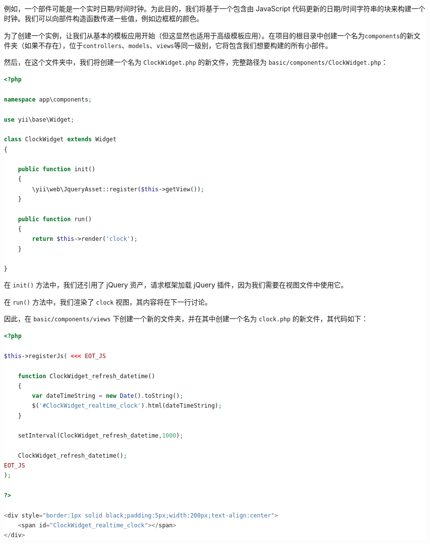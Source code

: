 例如，一个部件可能是一个实时日期/时间时钟。为此目的，我们将基于一个包含由 JavaScript 代码更新的日期/时间字符串的块来构建一个时钟。我们可以向部件构造函数传递一些值，例如边框框的颜色。

为了创建一个实例，让我们从基本的模板应用开始（但这显然也适用于高级模板应用）。在项目的根目录中创建一个名为`components`的新文件夹（如果不存在），位于`controllers`、`models`、`views`等同一级别，它将包含我们想要构建的所有小部件。

然后，在这个文件夹中，我们将创建一个名为 `ClockWidget.php` 的新文件，完整路径为 `basic/components/ClockWidget.php`：

```php
<?php

namespace app\components;

use yii\base\Widget;

class ClockWidget extends Widget
{

    public function init()
    {
        \yii\web\JqueryAsset::register($this->getView());
    }

    public function run()
    {
        return $this->render('clock');
    }

}
```

在 `init()` 方法中，我们还引用了 jQuery 资产，请求框架加载 jQuery 插件，因为我们需要在视图文件中使用它。

在 `run()` 方法中，我们渲染了 `clock` 视图，其内容将在下一行讨论。

因此，在 `basic/components/views` 下创建一个新的文件夹，并在其中创建一个名为 `clock.php` 的新文件，其代码如下：

```php
<?php

$this->registerJs( <<< EOT_JS

    function ClockWidget_refresh_datetime()
    {
        var dateTimeString = new Date().toString();
        $('#ClockWidget_realtime_clock').html(dateTimeString);
    }

    setInterval(ClockWidget_refresh_datetime,1000);

    ClockWidget_refresh_datetime();
EOT_JS
);

?>

<div style="border:1px solid black;padding:5px;width:200px;text-align:center">
    <span id="ClockWidget_realtime_clock"></span>
</div>
```

